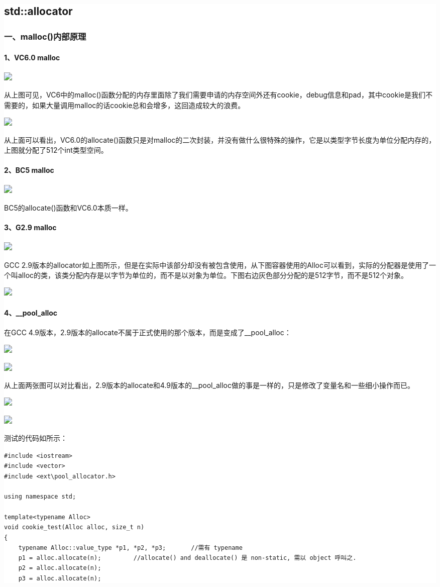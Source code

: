## std::allocator ##

### 一、malloc()内部原理 ###

#### 1、VC6.0 malloc ####

![](https://i.imgur.com/gQUae6j.png)

从上图可见，VC6中的malloc()函数分配的内存里面除了我们需要申请的内存空间外还有cookie，debug信息和pad，其中cookie是我们不需要的，如果大量调用malloc的话cookie总和会增多，这回造成较大的浪费。

![](https://i.imgur.com/cmEOkpQ.png)

从上面可以看出，VC6.0的allocate()函数只是对malloc的二次封装，并没有做什么很特殊的操作，它是以类型字节长度为单位分配内存的，上图就分配了512个int类型空间。

#### 2、BC5 malloc ####

![](https://i.imgur.com/ob9hMFD.png)

BC5的allocate()函数和VC6.0本质一样。

#### 3、G2.9 malloc ####

![](https://i.imgur.com/e2MZ9ZG.png)

GCC 2.9版本的allocator如上图所示，但是在实际中该部分却没有被包含使用，从下图容器使用的Alloc可以看到，实际的分配器是使用了一个叫alloc的类，该类分配内存是以字节为单位的，而不是以对象为单位。下图右边灰色部分分配的是512字节，而不是512个对象。

![](https://i.imgur.com/FVlBA20.png)

#### 4、\_\_pool_alloc ###

在GCC 4.9版本，2.9版本的allocate不属于正式使用的那个版本，而是变成了__pool_alloc：

![](https://i.imgur.com/K7XxqvN.png)

![](https://i.imgur.com/6MTLUB7.png)

从上面两张图可以对比看出，2.9版本的allocate和4.9版本的__pool_alloc做的事是一样的，只是修改了变量名和一些细小操作而已。

![](https://i.imgur.com/AHgQElz.png)

![](https://i.imgur.com/BVIH5XG.png)

测试的代码如所示：

	#include <iostream>
	#include <vector> 
	#include <ext\pool_allocator.h>
	
	using namespace std;
	
	template<typename Alloc> 
	void cookie_test(Alloc alloc, size_t n)                                                                                
	{
	    typename Alloc::value_type *p1, *p2, *p3;		//需有 typename 
	  	p1 = alloc.allocate(n); 		//allocate() and deallocate() 是 non-static, 需以 object 呼叫之. 
	  	p2 = alloc.allocate(n);   	
	  	p3 = alloc.allocate(n);  
	